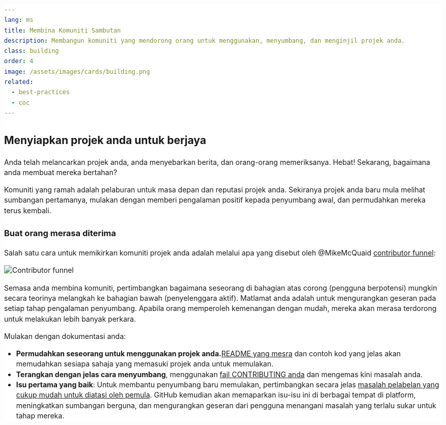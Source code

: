 ```yaml
---
lang: ms
title: Membina Komuniti Sambutan
description: Membangun komuniti yang mendorong orang untuk menggunakan, menyumbang, dan menginjil projek anda.
class: building
order: 4
image: /assets/images/cards/building.png
related:
  - best-practices
  - coc
---
```


## Menyiapkan projek anda untuk berjaya

Anda telah melancarkan projek anda, anda menyebarkan berita, dan orang-orang memeriksanya. Hebat! Sekarang, bagaimana anda membuat mereka bertahan?

Komuniti yang ramah adalah pelaburan untuk masa depan dan reputasi projek anda. Sekiranya projek anda baru mula melihat sumbangan pertamanya, mulakan dengan memberi pengalaman positif kepada penyumbang awal, dan permudahkan mereka terus kembali.

### Buat orang merasa diterima

Salah satu cara untuk memikirkan komuniti projek anda adalah melalui apa yang disebut oleh
@MikeMcQuaid [contributor funnel](https://mikemcquaid.com/2018/08/14/the-open-source-contributor-funnel-why-people-dont-contribute-to-your-open-source-project/):

![Contributor funnel](../../assets/images/building-community/contributor_funnel_mikemcquaid.png)

Semasa anda membina komuniti, pertimbangkan bagaimana seseorang di bahagian atas corong (pengguna berpotensi) mungkin
secara teorinya melangkah ke bahagian bawah (penyelenggara aktif). Matlamat anda adalah untuk mengurangkan geseran pada
setiap tahap pengalaman penyumbang. Apabila orang memperoleh kemenangan dengan mudah, mereka akan merasa terdorong untuk
melakukan lebih banyak perkara.

Mulakan dengan dokumentasi anda:

* **Permudahkan seseorang untuk menggunakan projek anda.**[README yang mesra](../starting-a-project/#menulis-readme) dan contoh kod yang jelas akan memudahkan sesiapa sahaja yang memasuki projek anda untuk memulakan.
* **Terangkan dengan jelas cara menyumbang**, menggunakan [fail CONTRIBUTING anda](../starting-a-project/#menulis-garis-panduan-penyumbang-anda) dan mengemas kini masalah anda.
* **Isu pertama yang baik**: Untuk membantu penyumbang baru memulakan, pertimbangkan secara jelas [masalah pelabelan yang cukup mudah untuk diatasi oleh pemula](https://help.github.com/en/articles/helping-new-contributors-find-your-project-with-labels). GitHub kemudian akan memaparkan isu-isu ini di berbagai tempat di platform, meningkatkan sumbangan berguna, dan mengurangkan geseran dari pengguna menangani masalah yang terlalu sukar untuk tahap mereka.
